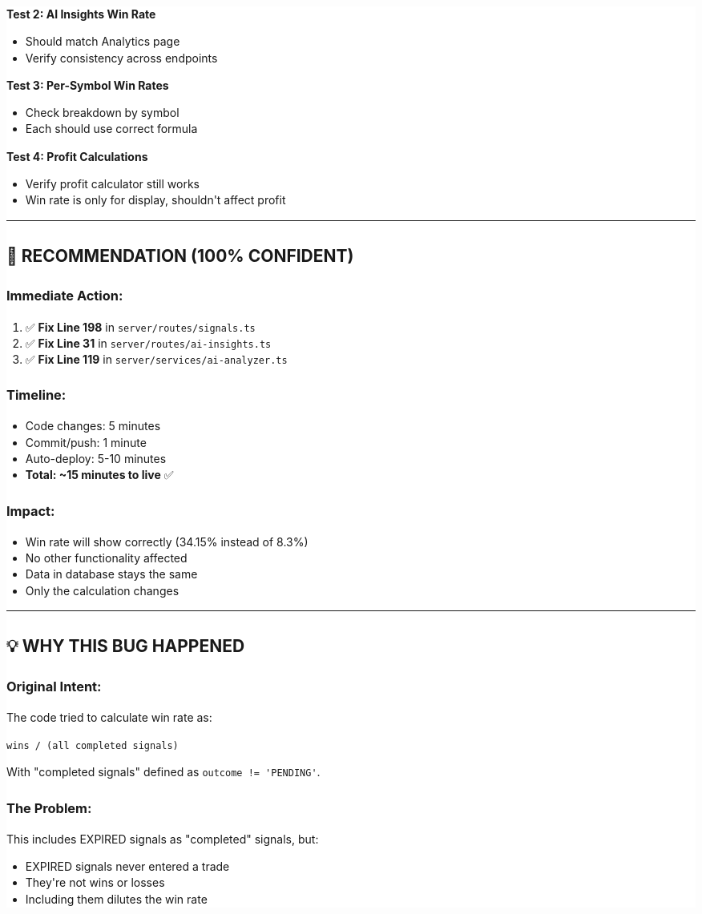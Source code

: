 **Test 2: AI Insights Win Rate**
- Should match Analytics page
- Verify consistency across endpoints

**Test 3: Per-Symbol Win Rates**
- Check breakdown by symbol
- Each should use correct formula

**Test 4: Profit Calculations**
- Verify profit calculator still works
- Win rate is only for display, shouldn't affect profit

---

## 🎯 RECOMMENDATION (100% CONFIDENT)

### **Immediate Action:**

1. ✅ **Fix Line 198** in `server/routes/signals.ts`
2. ✅ **Fix Line 31** in `server/routes/ai-insights.ts`
3. ✅ **Fix Line 119** in `server/services/ai-analyzer.ts`

### **Timeline:**
- Code changes: 5 minutes
- Commit/push: 1 minute
- Auto-deploy: 5-10 minutes
- **Total: ~15 minutes to live** ✅

### **Impact:**
- Win rate will show correctly (34.15% instead of 8.3%)
- No other functionality affected
- Data in database stays the same
- Only the calculation changes

---

## 💡 WHY THIS BUG HAPPENED

### **Original Intent:**

The code tried to calculate win rate as:
```
wins / (all completed signals)
```

With "completed signals" defined as `outcome != 'PENDING'`.

### **The Problem:**

This includes EXPIRED signals as "completed" signals, but:
- EXPIRED signals never entered a trade
- They're not wins or losses
- Including them dilutes the win rate
